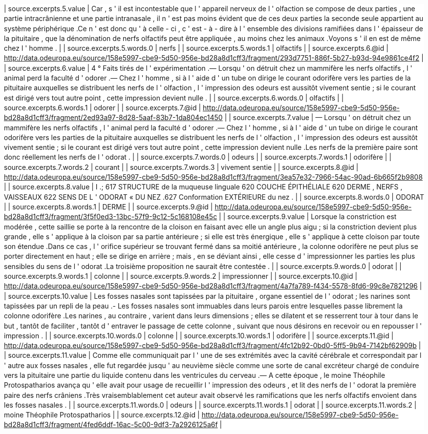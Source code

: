 | source.excerpts.5.value | Car , s ' il est incontestable que l ' appareil nerveux de l ' olfaction se compose de deux parties , une partie intracrânienne et une partie intranasale , il n ' est pas moins évident que de ces deux parties la seconde seule appartient au système périphérique .Ce n ' est donc qu ' à celle - ci , c ' est - à - dire à l ' ensemble des divisions ramifiées dans l ' épaisseur de la pituitaire , que la dénomination de nerfs olfactifs peut être appliquée , au moins chez les animaux .Voyons s ' il en est de même chez l ' homme . |
| source.excerpts.5.words.0 | nerfs |
| source.excerpts.5.words.1 | olfactifs |
| source.excerpts.6.@id | http://data.odeuropa.eu/source/158e5997-cbe9-5d50-956e-bd28a8d1cff3/fragment/293d7751-886f-5b27-b93d-94e9861ce4f2 |
| source.excerpts.6.value | 4 ° Faits tirés de l ' expérimentation .— Lorsqu ' on détruit chez un mammifère les nerfs olfactifs , l ' animal perd la faculté d ' odorer .— Chez l ' homme , si à l ' aide d ' un tube on dirige le courant odorifère vers les parties de la pituitaire auxquelles se distribuent les nerfs de l ' olfaction , l ' impression des odeurs est aussitôt vivement sentie ; si le courant est dirigé vers tout autre point , cette impression devient nulle . |
| source.excerpts.6.words.0 | olfactifs |
| source.excerpts.6.words.1 | odorer |
| source.excerpts.7.@id | http://data.odeuropa.eu/source/158e5997-cbe9-5d50-956e-bd28a8d1cff3/fragment/2ed93a97-8d28-5aaf-83b7-1da804ec1450 |
| source.excerpts.7.value | — Lorsqu ' on détruit chez un mammifère les nerfs olfactifs , l ' animal perd la faculté d ' odorer .— Chez l ' homme , si à l ' aide d ' un tube on dirige le courant odorifère vers les parties de la pituitaire auxquelles se distribuent les nerfs de l ' olfaction , l ' impression des odeurs est aussitôt vivement sentie ; si le courant est dirigé vers tout autre point , cette impression devient nulle .Les nerfs de la première paire sont donc réellement les nerfs de l ' odorat . |
| source.excerpts.7.words.0 | odeurs |
| source.excerpts.7.words.1 | odorifère |
| source.excerpts.7.words.2 | courant |
| source.excerpts.7.words.3 | vivement sentie |
| source.excerpts.8.@id | http://data.odeuropa.eu/source/158e5997-cbe9-5d50-956e-bd28a8d1cff3/fragment/3ea57e32-7966-54ac-90ad-6b665f2b9808 |
| source.excerpts.8.value | I .; 617 STRUCTURE de la muqueuse linguale 620 COUCHE ÉPITHÉLIALE 620 DERME , NERFS , VAISSEAUX 622 SENS DE L ' ODORAT « DU NEZ .627 Conformation EXTÉRIEURE du nez . |
| source.excerpts.8.words.0 | ODORAT |
| source.excerpts.8.words.1 | DERME |
| source.excerpts.9.@id | http://data.odeuropa.eu/source/158e5997-cbe9-5d50-956e-bd28a8d1cff3/fragment/3f5f0ed3-13bc-57f9-9c12-5c168108e45c |
| source.excerpts.9.value | Lorsque la constriction est modérée , cette saillie se porte à la rencontre de la cloison en faisant avec elle un angle plus aigu ; si la constriction devient plus grande , elle s ' applique à la cloison par sa partie antérieure ; si elle est très énergique , elle s ' applique à cette cloison par toute son étendue .Dans ce cas , l ' orifice supérieur se trouvant fermé dans sa moitié antérieure , la colonne odorifère ne peut plus se porter directement en haut ; elle se dirige en arrière ; mais , en se déviant ainsi , elle cesse d ' impressionner les parties les plus sensibles du sens de l ' odorat .La troisième proposition ne saurait être contestée . |
| source.excerpts.9.words.0 | odorat |
| source.excerpts.9.words.1 | colonne |
| source.excerpts.9.words.2 | impressionner |
| source.excerpts.10.@id | http://data.odeuropa.eu/source/158e5997-cbe9-5d50-956e-bd28a8d1cff3/fragment/4a7fa789-f434-5578-8fd6-99c8e7821296 |
| source.excerpts.10.value | Les fosses nasales sont tapissées par la pituitaire , organe essentiel de l ' odorat ; les narines sont tapissées par un repli de la peau .- Les fosses nasales sont immuables dans leurs parois entre lesquelles passe librement la colonne odorifère .Les narines , au contraire , varient dans leurs dimensions ; elles se dilatent et se resserrent tour à tour dans le but , tantôt de faciliter , tantôt d ' entraver le passage de cette colonne , suivant que nous désirons en recevoir ou en repousser l ' impression . |
| source.excerpts.10.words.0 | colonne |
| source.excerpts.10.words.1 | odorifère |
| source.excerpts.11.@id | http://data.odeuropa.eu/source/158e5997-cbe9-5d50-956e-bd28a8d1cff3/fragment/4fc12b92-0bd0-5ff5-9b94-7142bf62909b |
| source.excerpts.11.value | Comme elle communiquait par l ' une de ses extrémités avec la cavité cérébrale et correspondait par l ' autre aux fosses nasales , elle fut regardée jusqu ' au neuvième siècle comme une sorte de canal excréteur chargé de conduire vers la pituitaire une partie du liquide contenu dans les ventricules du cerveau .— A cette époque , le moine Théophile Protospatharios avança qu ' elle avait pour usage de recueillir l ' impression des odeurs , et lit des nerfs de l ' odorat la première paire des nerfs crâniens .Très vraisemblablement cet auteur avait observé les ramifications que les nerfs olfactifs envoient dans les fosses nasales . |
| source.excerpts.11.words.0 | odeurs |
| source.excerpts.11.words.1 | odorat |
| source.excerpts.11.words.2 | moine Théophile Protospatharios |
| source.excerpts.12.@id | http://data.odeuropa.eu/source/158e5997-cbe9-5d50-956e-bd28a8d1cff3/fragment/4fed6ddf-16ac-5c00-9df3-7a2926125a6f |